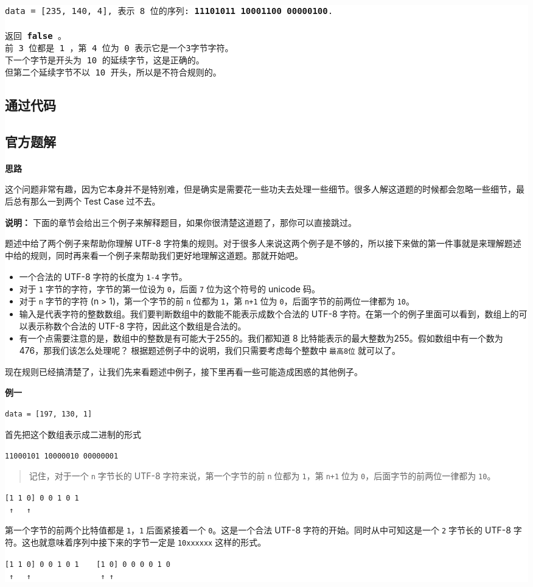 <pre>
data = [235, 140, 4], 表示 8 位的序列: <strong>11101011 10001100 00000100</strong>.

返回<strong> false</strong> 。
前 3 位都是 1 ，第 4 位为 0 表示它是一个3字节字符。
下一个字节是开头为 10 的延续字节，这是正确的。
但第二个延续字节不以 10 开头，所以是不符合规则的。
</pre>
</div>

## 通过代码
<RecoDemo>
</RecoDemo>


## 官方题解
**思路**

这个问题非常有趣，因为它本身并不是特别难，但是确实是需要花一些功夫去处理一些细节。很多人解这道题的时候都会忽略一些细节，最后总有那么一到两个 Test Case 过不去。

**说明：** 下面的章节会给出三个例子来解释题目，如果你很清楚这道题了，那你可以直接跳过。

题述中给了两个例子来帮助你理解 UTF-8 字符集的规则。对于很多人来说这两个例子是不够的，所以接下来做的第一件事就是来理解题述中给的规则，同时再来看一个例子来帮助我们更好地理解这道题。那就开始吧。

* 一个合法的 UTF-8 字符的长度为 `1-4` 字节。
* 对于 `1` 字节的字符，字节的第一位设为 `0`，后面 `7` 位为这个符号的 unicode 码。
* 对于 `n` 字节的字符 (n > 1)，第一个字节的前 `n` 位都为 `1`，第 `n+1` 位为 `0`，后面字节的前两位一律都为 `10`。
* 输入是代表字符的整数数组。我们要判断数组中的数能不能表示成数个合法的 UTF-8 字符。在第一个的例子里面可以看到，数组上的可以表示称数个合法的 UTF-8 字符，因此这个数组是合法的。
* 有一个点需要注意的是，数组中的整数是有可能大于255的。我们都知道 8 比特能表示的最大整数为255。假如数组中有一个数为 476，那我们该怎么处理呢？ 根据题述例子中的说明，我们只需要考虑每个整数中 `最高8位` 就可以了。

现在规则已经搞清楚了，让我们先来看题述中例子，接下里再看一些可能造成困惑的其他例子。

**例一**

```
data = [197, 130, 1]
```

首先把这个数组表示成二进制的形式

```
11000101 10000010 00000001
```

> 记住，对于一个 `n` 字节长的 UTF-8 字符来说，第一个字节的前 `n` 位都为 `1`，第 `n+1` 位为 `0`，后面字节的前两位一律都为 `10`。

```
[1 1 0] 0 0 1 0 1
 ↑   ↑
```

第一个字节的前两个比特值都是 `1`，`1` 后面紧接着一个 `0`。这是一个合法 UTF-8 字符的开始。同时从中可知这是一个 `2` 字节长的 UTF-8 字符。这也就意味着序列中接下来的字节一定是 `10xxxxxx` 这样的形式。

```
[1 1 0] 0 0 1 0 1    [1 0] 0 0 0 0 1 0
 ↑   ↑                ↑ ↑
```
